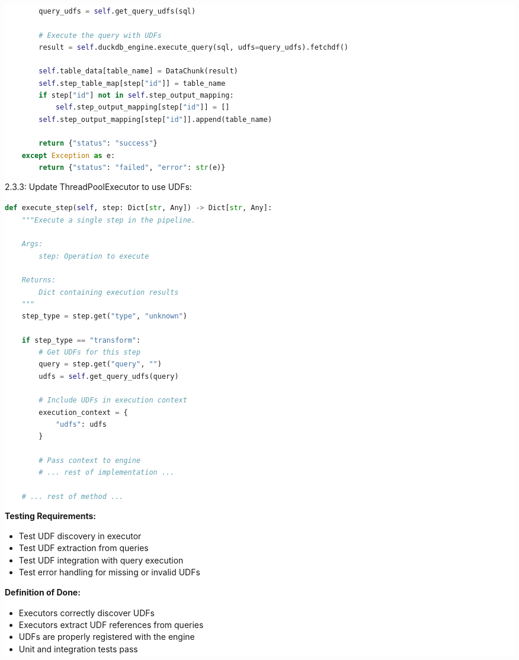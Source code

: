 ```python
        query_udfs = self.get_query_udfs(sql)
        
        # Execute the query with UDFs
        result = self.duckdb_engine.execute_query(sql, udfs=query_udfs).fetchdf()
        
        self.table_data[table_name] = DataChunk(result)
        self.step_table_map[step["id"]] = table_name
        if step["id"] not in self.step_output_mapping:
            self.step_output_mapping[step["id"]] = []
        self.step_output_mapping[step["id"]].append(table_name)
        
        return {"status": "success"}
    except Exception as e:
        return {"status": "failed", "error": str(e)}
```

2.3.3: Update ThreadPoolExecutor to use UDFs:
```python
def execute_step(self, step: Dict[str, Any]) -> Dict[str, Any]:
    """Execute a single step in the pipeline.
    
    Args:
        step: Operation to execute
        
    Returns:
        Dict containing execution results
    """
    step_type = step.get("type", "unknown")
    
    if step_type == "transform":
        # Get UDFs for this step
        query = step.get("query", "")
        udfs = self.get_query_udfs(query)
        
        # Include UDFs in execution context
        execution_context = {
            "udfs": udfs
        }
        
        # Pass context to engine
        # ... rest of implementation ...
    
    # ... rest of method ...
```

**Testing Requirements:**
- Test UDF discovery in executor
- Test UDF extraction from queries
- Test UDF integration with query execution
- Test error handling for missing or invalid UDFs

**Definition of Done:**
- Executors correctly discover UDFs
- Executors extract UDF references from queries
- UDFs are properly registered with the engine
- Unit and integration tests pass
